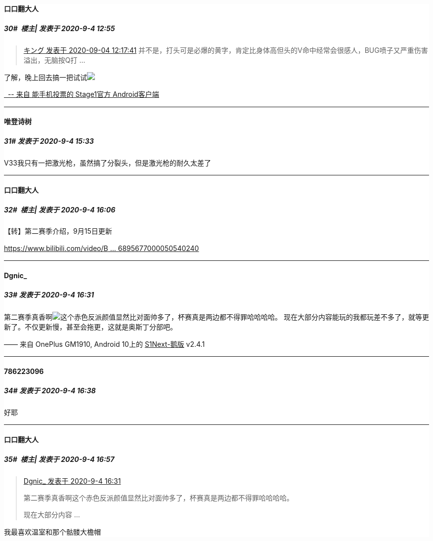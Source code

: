 ####  口口翻大人  
##### 30#         楼主| 发表于 2020-9-4 12:55

<blockquote><a href="httphttps://bbs.saraba1st.com/2b/forum.php?mod=redirect&amp;goto=findpost&amp;pid=48638157&amp;ptid=1957766" target="_blank">キング 发表于 2020-09-04 12:17:41</a>
并不是，打头可是必爆的黄字，肯定比身体高但头的V命中经常会很感人，BUG喷子又严重伤害溢出，无脑按Q打 ...</blockquote>了解，晚上回去搞一把试试<img src="https://static.saraba1st.com/image/smiley/face2017/033.png" referrerpolicy="no-referrer">

[  -- 来自 能手机投票的 Stage1官方 Android客户端](https://www.coolapk.com/apk/140634)

*****

####  唯登诗树  
##### 31#       发表于 2020-9-4 15:33

V33我只有一把激光枪，虽然搞了分裂头，但是激光枪的耐久太差了

*****

####  口口翻大人  
##### 32#         楼主| 发表于 2020-9-4 16:06

【转】第二赛季介绍，9月15日更新

[https://www.bilibili.com/video/B ... 6895677000050540240](https://www.bilibili.com/video/BV1PD4y1m7w3?from=search&amp;seid=6895677000050540240)

*****

####  Dgnic_  
##### 33#       发表于 2020-9-4 16:31

第二赛季真香啊<img src="https://static.saraba1st.com/image/smiley/face2017/077.png" referrerpolicy="no-referrer">这个赤色反派颜值显然比对面帅多了，杯赛真是两边都不得罪哈哈哈哈。
现在大部分内容能玩的我都玩差不多了，就等更新了。不仅更新慢，甚至会拖更，这就是奥斯丁分部吧。

—— 来自 OnePlus GM1910, Android 10上的 [S1Next-鹅版](https://github.com/ykrank/S1-Next/releases) v2.4.1

*****

####  786223096  
##### 34#       发表于 2020-9-4 16:38

好耶

*****

####  口口翻大人  
##### 35#         楼主| 发表于 2020-9-4 16:57

<blockquote><a href="httphttps://bbs.saraba1st.com/2b/forum.php?mod=redirect&amp;goto=findpost&amp;pid=48640417&amp;ptid=1957766" target="_blank">Dgnic_ 发表于 2020-9-4 16:31</a>

第二赛季真香啊这个赤色反派颜值显然比对面帅多了，杯赛真是两边都不得罪哈哈哈哈。

现在大部分内容 ...</blockquote>
我最喜欢温室和那个骷髅大檐帽
